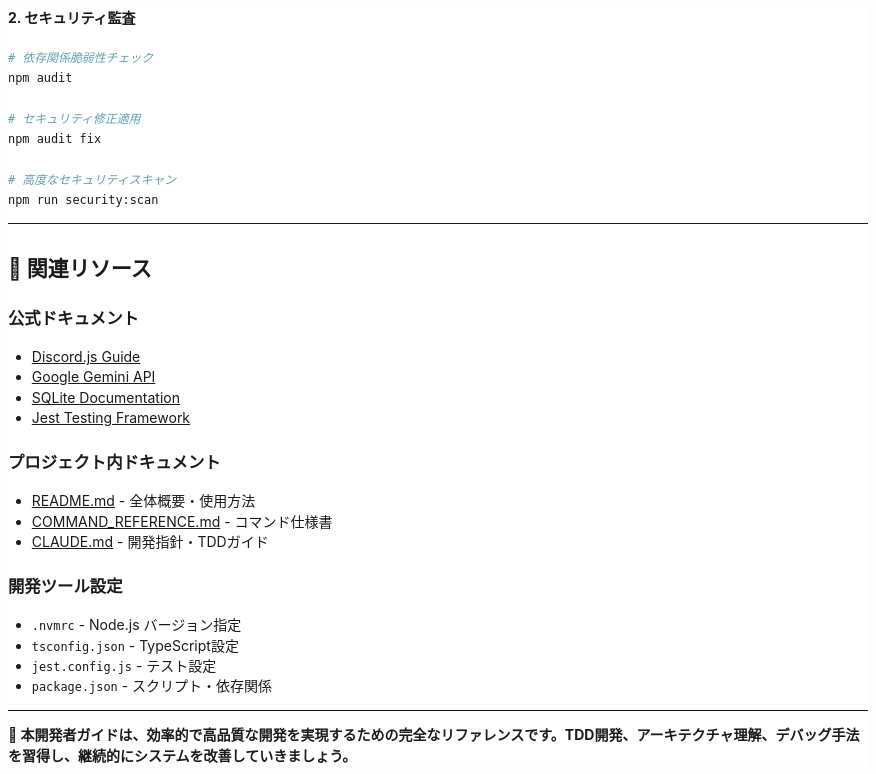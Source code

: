 #### 2. セキュリティ監査
```bash
# 依存関係脆弱性チェック
npm audit

# セキュリティ修正適用
npm audit fix

# 高度なセキュリティスキャン
npm run security:scan
```

---

## 🔗 関連リソース

### 公式ドキュメント
- [Discord.js Guide](https://discordjs.guide/)
- [Google Gemini API](https://ai.google.dev/docs)
- [SQLite Documentation](https://sqlite.org/docs.html)
- [Jest Testing Framework](https://jestjs.io/docs/getting-started)

### プロジェクト内ドキュメント
- [README.md](../README.md) - 全体概要・使用方法
- [COMMAND_REFERENCE.md](./COMMAND_REFERENCE.md) - コマンド仕様書
- [CLAUDE.md](../CLAUDE.md) - 開発指針・TDDガイド

### 開発ツール設定
- `.nvmrc` - Node.js バージョン指定
- `tsconfig.json` - TypeScript設定
- `jest.config.js` - テスト設定
- `package.json` - スクリプト・依存関係

---

**🎯 本開発者ガイドは、効率的で高品質な開発を実現するための完全なリファレンスです。TDD開発、アーキテクチャ理解、デバッグ手法を習得し、継続的にシステムを改善していきましょう。**